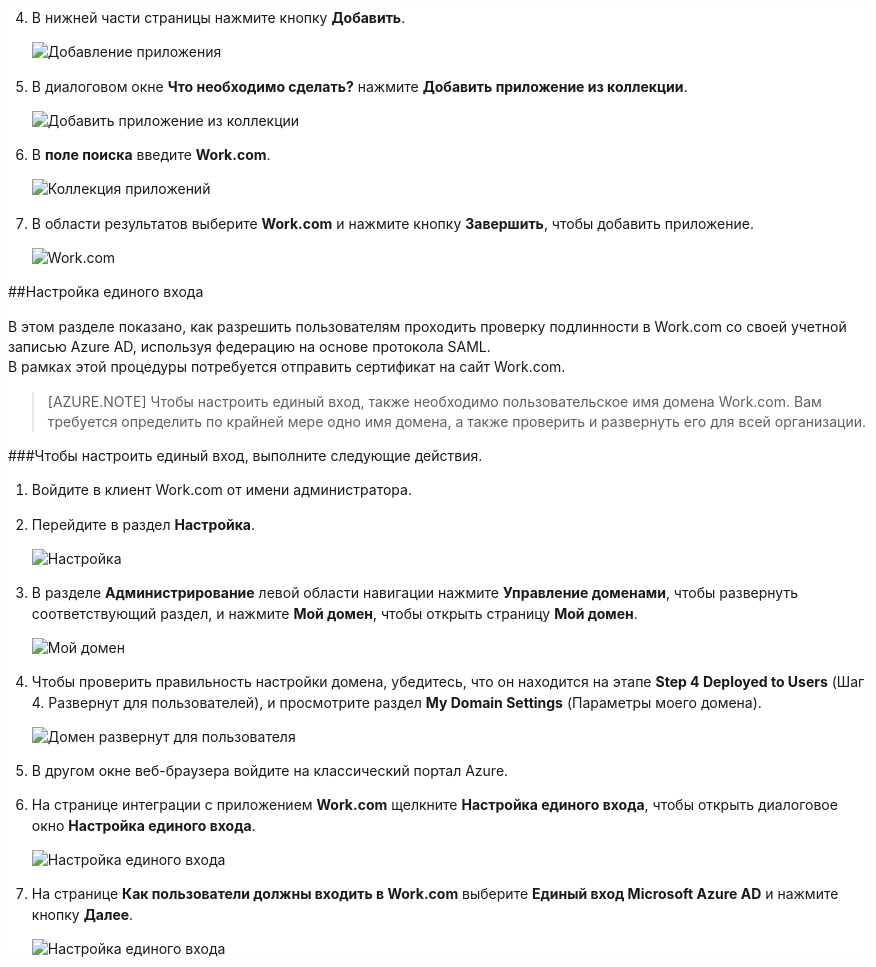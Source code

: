 4.  В нижней части страницы нажмите кнопку **Добавить**.

    ![Добавление приложения](./media/active-directory-saas-work-com-tutorial/IC749321.png "Добавление приложения")

5.  В диалоговом окне **Что необходимо сделать?** нажмите **Добавить приложение из коллекции**.

    ![Добавить приложение из коллекции](./media/active-directory-saas-work-com-tutorial/IC749322.png "Добавить приложение из коллекции")

6.  В **поле поиска** введите **Work.com**.

    ![Коллекция приложений](./media/active-directory-saas-work-com-tutorial/IC794106.png "Коллекция приложений")

7.  В области результатов выберите **Work.com** и нажмите кнопку **Завершить**, чтобы добавить приложение.

    ![Work.com](./media/active-directory-saas-work-com-tutorial/IC794107.png "Work.com")

##Настройка единого входа
  
В этом разделе показано, как разрешить пользователям проходить проверку подлинности в Work.com со своей учетной записью Azure AD, используя федерацию на основе протокола SAML.  
В рамках этой процедуры потребуется отправить сертификат на сайт Work.com.

>[AZURE.NOTE] Чтобы настроить единый вход, также необходимо пользовательское имя домена Work.com. Вам требуется определить по крайней мере одно имя домена, а также проверить и развернуть его для всей организации.

###Чтобы настроить единый вход, выполните следующие действия.

1.  Войдите в клиент Work.com от имени администратора.

2.  Перейдите в раздел **Настройка**.

    ![Настройка](./media/active-directory-saas-work-com-tutorial/IC794108.png "Настройка")

3.  В разделе **Администрирование** левой области навигации нажмите **Управление доменами**, чтобы развернуть соответствующий раздел, и нажмите **Мой домен**, чтобы открыть страницу **Мой домен**.

    ![Мой домен](./media/active-directory-saas-work-com-tutorial/IC767825.png "Мой домен")

4.  Чтобы проверить правильность настройки домена, убедитесь, что он находится на этапе **Step 4 Deployed to Users** (Шаг 4. Развернут для пользователей), и просмотрите раздел **My Domain Settings** (Параметры моего домена).

    ![Домен развернут для пользователя](./media/active-directory-saas-work-com-tutorial/IC784377.png "Домен развернут для пользователя")

5.  В другом окне веб-браузера войдите на классический портал Azure.

6.  На странице интеграции с приложением **Work.com** щелкните **Настройка единого входа**, чтобы открыть диалоговое окно **Настройка единого входа**.

    ![Настройка единого входа](./media/active-directory-saas-work-com-tutorial/IC794109.png "Настройка единого входа")

7.  На странице **Как пользователи должны входить в Work.com** выберите **Единый вход Microsoft Azure AD** и нажмите кнопку **Далее**.

    ![Настройка единого входа](./media/active-directory-saas-work-com-tutorial/IC794110.png "Настройка единого входа")
